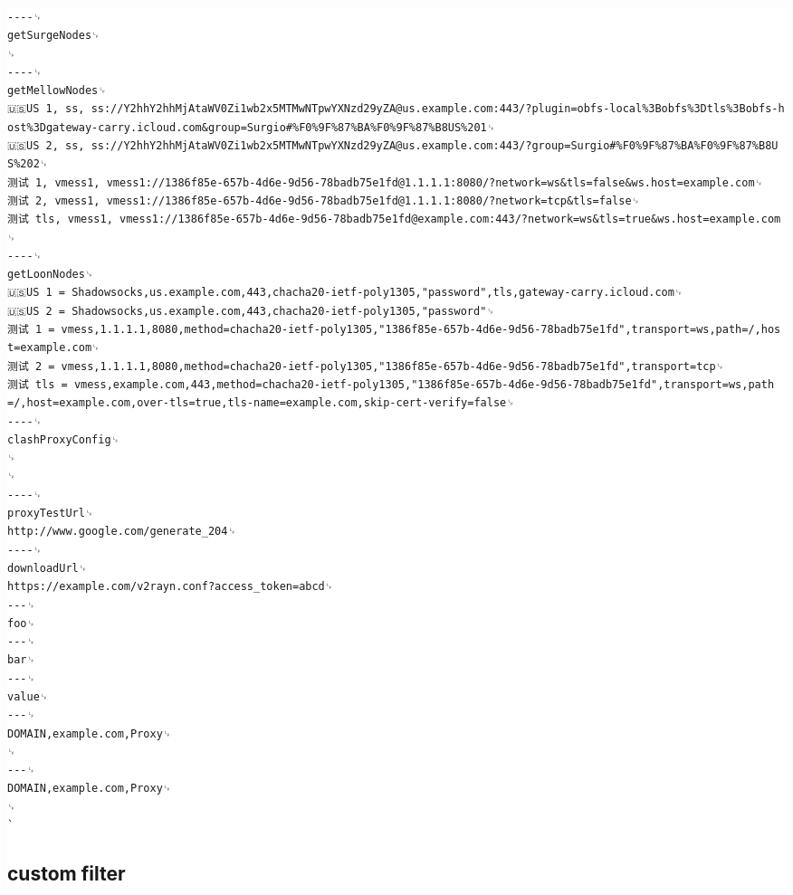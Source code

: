     ----␊
    getSurgeNodes␊
    ␊
    ----␊
    getMellowNodes␊
    🇺🇸US 1, ss, ss://Y2hhY2hhMjAtaWV0Zi1wb2x5MTMwNTpwYXNzd29yZA@us.example.com:443/?plugin=obfs-local%3Bobfs%3Dtls%3Bobfs-host%3Dgateway-carry.icloud.com&group=Surgio#%F0%9F%87%BA%F0%9F%87%B8US%201␊
    🇺🇸US 2, ss, ss://Y2hhY2hhMjAtaWV0Zi1wb2x5MTMwNTpwYXNzd29yZA@us.example.com:443/?group=Surgio#%F0%9F%87%BA%F0%9F%87%B8US%202␊
    测试 1, vmess1, vmess1://1386f85e-657b-4d6e-9d56-78badb75e1fd@1.1.1.1:8080/?network=ws&tls=false&ws.host=example.com␊
    测试 2, vmess1, vmess1://1386f85e-657b-4d6e-9d56-78badb75e1fd@1.1.1.1:8080/?network=tcp&tls=false␊
    测试 tls, vmess1, vmess1://1386f85e-657b-4d6e-9d56-78badb75e1fd@example.com:443/?network=ws&tls=true&ws.host=example.com␊
    ----␊
    getLoonNodes␊
    🇺🇸US 1 = Shadowsocks,us.example.com,443,chacha20-ietf-poly1305,"password",tls,gateway-carry.icloud.com␊
    🇺🇸US 2 = Shadowsocks,us.example.com,443,chacha20-ietf-poly1305,"password"␊
    测试 1 = vmess,1.1.1.1,8080,method=chacha20-ietf-poly1305,"1386f85e-657b-4d6e-9d56-78badb75e1fd",transport=ws,path=/,host=example.com␊
    测试 2 = vmess,1.1.1.1,8080,method=chacha20-ietf-poly1305,"1386f85e-657b-4d6e-9d56-78badb75e1fd",transport=tcp␊
    测试 tls = vmess,example.com,443,method=chacha20-ietf-poly1305,"1386f85e-657b-4d6e-9d56-78badb75e1fd",transport=ws,path=/,host=example.com,over-tls=true,tls-name=example.com,skip-cert-verify=false␊
    ----␊
    clashProxyConfig␊
    ␊
    ␊
    ----␊
    proxyTestUrl␊
    http://www.google.com/generate_204␊
    ----␊
    downloadUrl␊
    https://example.com/v2rayn.conf?access_token=abcd␊
    ---␊
    foo␊
    ---␊
    bar␊
    ---␊
    value␊
    ---␊
    DOMAIN,example.com,Proxy␊
    ␊
    ---␊
    DOMAIN,example.com,Proxy␊
    ␊
    `

## custom filter
